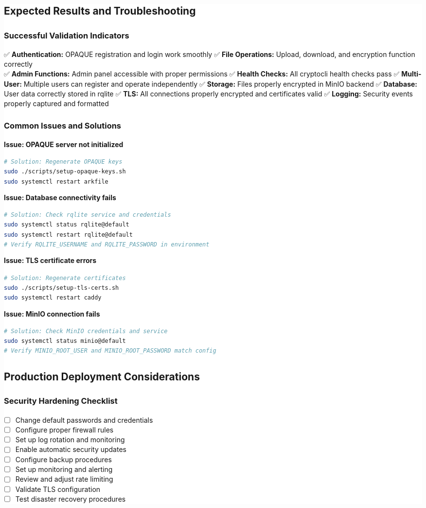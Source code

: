 ## Expected Results and Troubleshooting

### Successful Validation Indicators

✅ **Authentication:** OPAQUE registration and login work smoothly
✅ **File Operations:** Upload, download, and encryption function correctly  
✅ **Admin Functions:** Admin panel accessible with proper permissions
✅ **Health Checks:** All cryptocli health checks pass
✅ **Multi-User:** Multiple users can register and operate independently
✅ **Storage:** Files properly encrypted in MinIO backend
✅ **Database:** User data correctly stored in rqlite
✅ **TLS:** All connections properly encrypted and certificates valid
✅ **Logging:** Security events properly captured and formatted

### Common Issues and Solutions

**Issue: OPAQUE server not initialized**
```bash
# Solution: Regenerate OPAQUE keys
sudo ./scripts/setup-opaque-keys.sh
sudo systemctl restart arkfile
```

**Issue: Database connectivity fails**
```bash
# Solution: Check rqlite service and credentials
sudo systemctl status rqlite@default
sudo systemctl restart rqlite@default
# Verify RQLITE_USERNAME and RQLITE_PASSWORD in environment
```

**Issue: TLS certificate errors**
```bash
# Solution: Regenerate certificates
sudo ./scripts/setup-tls-certs.sh
sudo systemctl restart caddy
```

**Issue: MinIO connection fails**
```bash
# Solution: Check MinIO credentials and service
sudo systemctl status minio@default
# Verify MINIO_ROOT_USER and MINIO_ROOT_PASSWORD match config
```

## Production Deployment Considerations

### Security Hardening Checklist

- [ ] Change default passwords and credentials
- [ ] Configure proper firewall rules
- [ ] Set up log rotation and monitoring
- [ ] Enable automatic security updates
- [ ] Configure backup procedures
- [ ] Set up monitoring and alerting
- [ ] Review and adjust rate limiting
- [ ] Validate TLS configuration
- [ ] Test disaster recovery procedures
